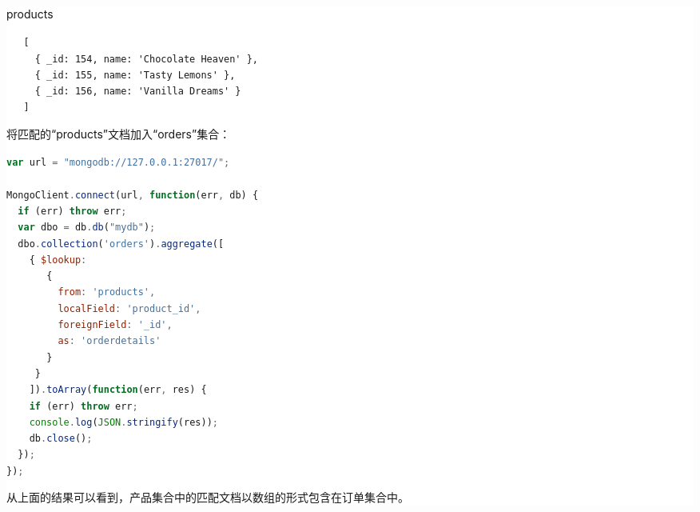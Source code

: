   products
  
       [
         { _id: 154, name: 'Chocolate Heaven' },
         { _id: 155, name: 'Tasty Lemons' },
         { _id: 156, name: 'Vanilla Dreams' }
       ]
       
       

将匹配的“products”文档加入“orders”集合：

```js
var url = "mongodb://127.0.0.1:27017/";

MongoClient.connect(url, function(err, db) {
  if (err) throw err;
  var dbo = db.db("mydb");
  dbo.collection('orders').aggregate([
    { $lookup:
       {
         from: 'products',
         localField: 'product_id',
         foreignField: '_id',
         as: 'orderdetails'
       }
     }
    ]).toArray(function(err, res) {
    if (err) throw err;
    console.log(JSON.stringify(res));
    db.close();
  });
});
```

从上面的结果可以看到，产品集合中的匹配文档以数组的形式包含在订单集合中。






    

